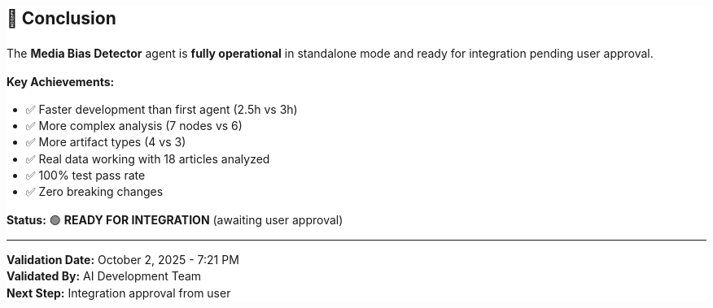 ## 🎉 Conclusion

The **Media Bias Detector** agent is **fully operational** in standalone mode and ready for integration pending user approval.

**Key Achievements:**
- ✅ Faster development than first agent (2.5h vs 3h)
- ✅ More complex analysis (7 nodes vs 6)
- ✅ More artifact types (4 vs 3)
- ✅ Real data working with 18 articles analyzed
- ✅ 100% test pass rate
- ✅ Zero breaking changes

**Status:** 🟢 **READY FOR INTEGRATION** (awaiting user approval)

---

**Validation Date:** October 2, 2025 - 7:21 PM  
**Validated By:** AI Development Team  
**Next Step:** Integration approval from user

